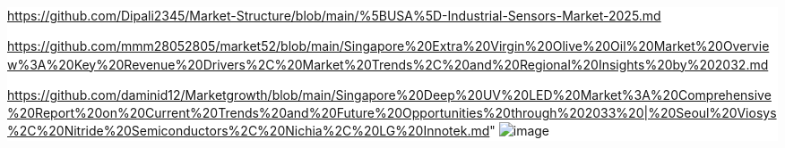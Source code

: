 <a href=https://github.com/Dipali2345/Market-Structure/blob/main/%5BUSA%5D-Industrial-Sensors-Market-2025.md>https://github.com/Dipali2345/Market-Structure/blob/main/%5BUSA%5D-Industrial-Sensors-Market-2025.md</a>

<a href=https://github.com/mmm28052805/market52/blob/main/Singapore%20Extra%20Virgin%20Olive%20Oil%20Market%20Overview%3A%20Key%20Revenue%20Drivers%2C%20Market%20Trends%2C%20and%20Regional%20Insights%20by%202032.md>https://github.com/mmm28052805/market52/blob/main/Singapore%20Extra%20Virgin%20Olive%20Oil%20Market%20Overview%3A%20Key%20Revenue%20Drivers%2C%20Market%20Trends%2C%20and%20Regional%20Insights%20by%202032.md</a>

<a href=https://github.com/daminid12/Marketgrowth/blob/main/Singapore%20Deep%20UV%20LED%20Market%3A%20Comprehensive%20Report%20on%20Current%20Trends%20and%20Future%20Opportunities%20through%202033%20|%20Seoul%20Viosys%2C%20Nitride%20Semiconductors%2C%20Nichia%2C%20LG%20Innotek.md>https://github.com/daminid12/Marketgrowth/blob/main/Singapore%20Deep%20UV%20LED%20Market%3A%20Comprehensive%20Report%20on%20Current%20Trends%20and%20Future%20Opportunities%20through%202033%20|%20Seoul%20Viosys%2C%20Nitride%20Semiconductors%2C%20Nichia%2C%20LG%20Innotek.md</a>"
![image](https://github.com/user-attachments/assets/d284d0c3-3610-4116-b187-8daf04ab3776)
